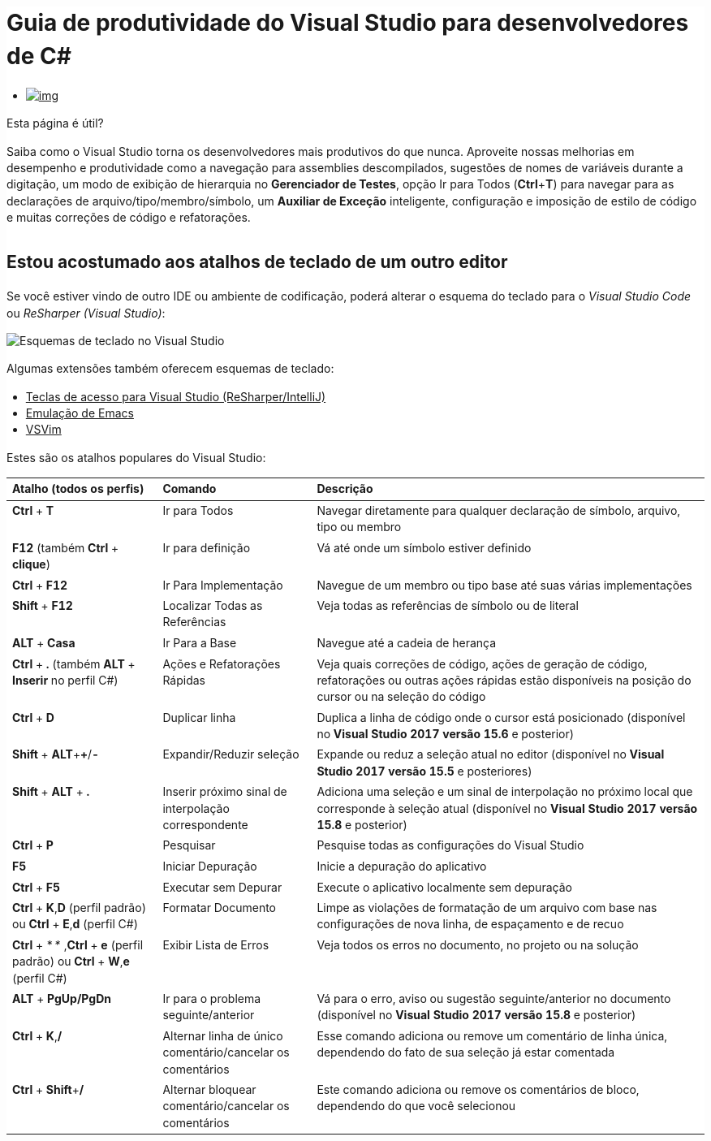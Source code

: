 # Guia de produtividade do Visual Studio para desenvolvedores de C#



- [![img](https://github.com/olprod.png?size=32)](https://github.com/olprod)

Esta página é útil?

Saiba como o Visual Studio torna os desenvolvedores mais produtivos do que nunca. Aproveite nossas melhorias em desempenho e produtividade como a navegação para assemblies descompilados, sugestões de nomes de variáveis durante a digitação, um modo de exibição de hierarquia no **Gerenciador de Testes**, opção Ir para Todos (**Ctrl**+**T**) para navegar para as declarações de arquivo/tipo/membro/símbolo, um **Auxiliar de Exceção** inteligente, configuração e imposição de estilo de código e muitas correções de código e refatorações.

## Estou acostumado aos atalhos de teclado de um outro editor

Se você estiver vindo de outro IDE ou ambiente de codificação, poderá alterar o esquema do teclado para o *Visual Studio Code* ou *ReSharper (Visual Studio)*:

![Esquemas de teclado no Visual Studio](https://docs.microsoft.com/pt-br/visualstudio/ide/media/vs2017guide-keyboard.png?view=vs-2022)

Algumas extensões também oferecem esquemas de teclado:

- [Teclas de acesso para Visual Studio (ReSharper/IntelliJ)](https://marketplace.visualstudio.com/items?itemName=JustinClareburtMSFT.HotKeys)
- [Emulação de Emacs](https://marketplace.visualstudio.com/items?itemName=JustinClareburtMSFT.EmacsEmulation)
- [VSVim](https://marketplace.visualstudio.com/items?itemName=JaredParMSFT.VsVim)

Estes são os atalhos populares do Visual Studio:

| Atalho (todos os perfis)                                     | Comando                                                    | Descrição                                                    |
| :----------------------------------------------------------- | :--------------------------------------------------------- | :----------------------------------------------------------- |
| **Ctrl** + **T**                                             | Ir para Todos                                              | Navegar diretamente para qualquer declaração de símbolo, arquivo, tipo ou membro |
| **F12** (também **Ctrl** + **clique**)                       | Ir para definição                                          | Vá até onde um símbolo estiver definido                      |
| **Ctrl** + **F12**                                           | Ir Para Implementação                                      | Navegue de um membro ou tipo base até suas várias implementações |
| **Shift** + **F12**                                          | Localizar Todas as Referências                             | Veja todas as referências de símbolo ou de literal           |
| **ALT** + **Casa**                                           | Ir Para a Base                                             | Navegue até a cadeia de herança                              |
| **Ctrl** + **.** (também **ALT** + **Inserir** no perfil C#) | Ações e Refatorações Rápidas                               | Veja quais correções de código, ações de geração de código, refatorações ou outras ações rápidas estão disponíveis na posição do cursor ou na seleção do código |
| **Ctrl** + **D**                                             | Duplicar linha                                             | Duplica a linha de código onde o cursor está posicionado (disponível no **Visual Studio 2017 versão 15.6** e posterior) |
| **Shift** + **ALT**+**+**/**-**                              | Expandir/Reduzir seleção                                   | Expande ou reduz a seleção atual no editor (disponível no **Visual Studio 2017 versão 15.5** e posteriores) |
| **Shift** + **ALT** + **.**                                  | Inserir próximo sinal de interpolação correspondente       | Adiciona uma seleção e um sinal de interpolação no próximo local que corresponde à seleção atual (disponível no **Visual Studio 2017 versão 15.8** e posterior) |
| **Ctrl** + **P**                                             | Pesquisar                                                  | Pesquise todas as configurações do Visual Studio             |
| **F5**                                                       | Iniciar Depuração                                          | Inicie a depuração do aplicativo                             |
| **Ctrl** + **F5**                                            | Executar sem Depurar                                       | Execute o aplicativo localmente sem depuração                |
| **Ctrl** + **K**,**D** (perfil padrão) ou **Ctrl** + **E**,**d** (perfil C#) | Formatar Documento                                         | Limpe as violações de formatação de um arquivo com base nas configurações de nova linha, de espaçamento e de recuo |
| **Ctrl** + **\** ,**Ctrl** + **e** (perfil padrão) ou **Ctrl** + **W**,**e** (perfil C#) | Exibir Lista de Erros                                      | Veja todos os erros no documento, no projeto ou na solução   |
| **ALT** + **PgUp/PgDn**                                      | Ir para o problema seguinte/anterior                       | Vá para o erro, aviso ou sugestão seguinte/anterior no documento (disponível no **Visual Studio 2017 versão 15.8** e posterior) |
| **Ctrl** + **K**,**/**                                       | Alternar linha de único comentário/cancelar os comentários | Esse comando adiciona ou remove um comentário de linha única, dependendo do fato de sua seleção já estar comentada |
| **Ctrl** + **Shift**+**/**                                   | Alternar bloquear comentário/cancelar os comentários       | Este comando adiciona ou remove os comentários de bloco, dependendo do que você selecionou |
